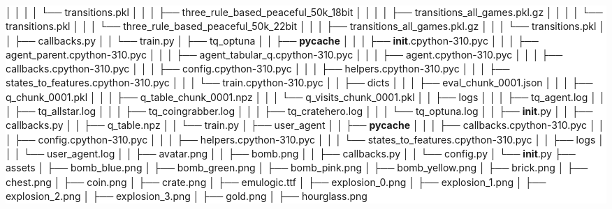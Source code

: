 │   │   │   │   └── transitions.pkl
│   │   │   ├── three_rule_based_peaceful_50k_18bit
│   │   │   │   ├── transitions_all_games.pkl.gz
│   │   │   │   └── transitions.pkl
│   │   │   └── three_rule_based_peaceful_50k_22bit
│   │   │       ├── transitions_all_games.pkl.gz
│   │   │       └── transitions.pkl
│   │   ├── callbacks.py
│   │   └── train.py
│   ├── tq_optuna
│   │   ├── __pycache__
│   │   │   ├── __init__.cpython-310.pyc
│   │   │   ├── agent_parent.cpython-310.pyc
│   │   │   ├── agent_tabular_q.cpython-310.pyc
│   │   │   ├── agent.cpython-310.pyc
│   │   │   ├── callbacks.cpython-310.pyc
│   │   │   ├── config.cpython-310.pyc
│   │   │   ├── helpers.cpython-310.pyc
│   │   │   ├── states_to_features.cpython-310.pyc
│   │   │   └── train.cpython-310.pyc
│   │   ├── dicts
│   │   │   ├── eval_chunk_0001.json
│   │   │   ├── q_chunk_0001.pkl
│   │   │   ├── q_table_chunk_0001.npz
│   │   │   └── q_visits_chunk_0001.pkl
│   │   ├── logs
│   │   │   ├── tq_agent.log
│   │   │   ├── tq_allstar.log
│   │   │   ├── tq_coingrabber.log
│   │   │   ├── tq_cratehero.log
│   │   │   └── tq_optuna.log
│   │   ├── __init__.py
│   │   ├── callbacks.py
│   │   ├── q_table.npz
│   │   └── train.py
│   ├── user_agent
│   │   ├── __pycache__
│   │   │   ├── callbacks.cpython-310.pyc
│   │   │   ├── config.cpython-310.pyc
│   │   │   ├── helpers.cpython-310.pyc
│   │   │   └── states_to_features.cpython-310.pyc
│   │   ├── logs
│   │   │   └── user_agent.log
│   │   ├── avatar.png
│   │   ├── bomb.png
│   │   ├── callbacks.py
│   │   └── config.py
│   └── __init__.py
├── assets
│   ├── bomb_blue.png
│   ├── bomb_green.png
│   ├── bomb_pink.png
│   ├── bomb_yellow.png
│   ├── brick.png
│   ├── chest.png
│   ├── coin.png
│   ├── crate.png
│   ├── emulogic.ttf
│   ├── explosion_0.png
│   ├── explosion_1.png
│   ├── explosion_2.png
│   ├── explosion_3.png
│   ├── gold.png
│   ├── hourglass.png